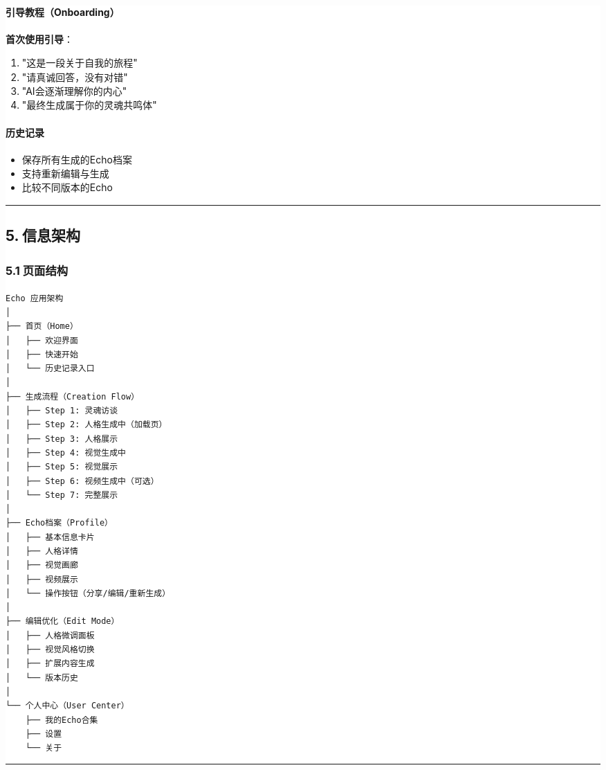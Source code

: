 #### 引导教程（Onboarding）

**首次使用引导**：
1. "这是一段关于自我的旅程"
2. "请真诚回答，没有对错"
3. "AI会逐渐理解你的内心"
4. "最终生成属于你的灵魂共鸣体"

#### 历史记录

- 保存所有生成的Echo档案
- 支持重新编辑与生成
- 比较不同版本的Echo

---

## 5. 信息架构

### 5.1 页面结构

```
Echo 应用架构
│
├── 首页（Home）
│   ├── 欢迎界面
│   ├── 快速开始
│   └── 历史记录入口
│
├── 生成流程（Creation Flow）
│   ├── Step 1: 灵魂访谈
│   ├── Step 2: 人格生成中（加载页）
│   ├── Step 3: 人格展示
│   ├── Step 4: 视觉生成中
│   ├── Step 5: 视觉展示
│   ├── Step 6: 视频生成中（可选）
│   └── Step 7: 完整展示
│
├── Echo档案（Profile）
│   ├── 基本信息卡片
│   ├── 人格详情
│   ├── 视觉画廊
│   ├── 视频展示
│   └── 操作按钮（分享/编辑/重新生成）
│
├── 编辑优化（Edit Mode）
│   ├── 人格微调面板
│   ├── 视觉风格切换
│   ├── 扩展内容生成
│   └── 版本历史
│
└── 个人中心（User Center）
    ├── 我的Echo合集
    ├── 设置
    └── 关于
```

---